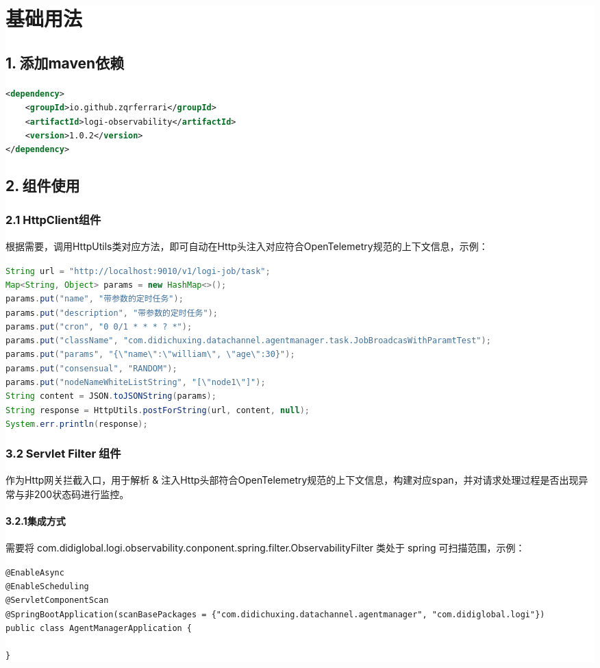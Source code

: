 # 基础用法

## 1. 添加maven依赖

```xml
<dependency>
	<groupId>io.github.zqrferrari</groupId>
	<artifactId>logi-observability</artifactId>
	<version>1.0.2</version>
</dependency>
```

## 2. 组件使用

### 2.1 HttpClient组件

根据需要，调用HttpUtils类对应方法，即可自动在Http头注入对应符合OpenTelemetry规范的上下文信息，示例：

```java
String url = "http://localhost:9010/v1/logi-job/task";
Map<String, Object> params = new HashMap<>();
params.put("name", "带参数的定时任务");
params.put("description", "带参数的定时任务");
params.put("cron", "0 0/1 * * * ? *");
params.put("className", "com.didichuxing.datachannel.agentmanager.task.JobBroadcasWithParamtTest");
params.put("params", "{\"name\":\"william\", \"age\":30}");
params.put("consensual", "RANDOM");
params.put("nodeNameWhiteListString", "[\"node1\"]");
String content = JSON.toJSONString(params);
String response = HttpUtils.postForString(url, content, null);
System.err.println(response);
```

### 3.2 Servlet Filter 组件

作为Http网关拦截入口，用于解析 & 注入Http头部符合OpenTelemetry规范的上下文信息，构建对应span，并对请求处理过程是否出现异常与非200状态码进行监控。

#### 3.2.1集成方式

需要将 com.didiglobal.logi.observability.conponent.spring.filter.ObservabilityFilter 类处于 spring 可扫描范围，示例：

```
@EnableAsync
@EnableScheduling
@ServletComponentScan
@SpringBootApplication(scanBasePackages = {"com.didichuxing.datachannel.agentmanager", "com.didiglobal.logi"})
public class AgentManagerApplication {
	
}
```
